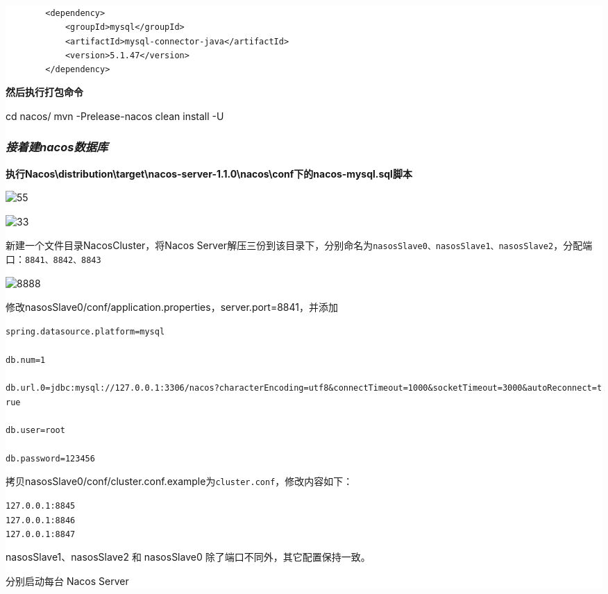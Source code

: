  

            <dependency>
                <groupId>mysql</groupId>
                <artifactId>mysql-connector-java</artifactId>
                <version>5.1.47</version>
            </dependency>


**然后执行打包命令**

cd nacos/ mvn -Prelease-nacos clean install -U



### *接着建nacos数据库*

**执行Nacos\distribution\target\nacos-server-1.1.0\nacos\conf下的nacos-mysql.sql脚本**

![55](C:\Users\Administrator\Desktop\55.png)



![33](C:\Users\Administrator\Desktop\33.png)

新建一个文件目录NacosCluster，将Nacos Server解压三份到该目录下，分别命名为`nasosSlave0、nasosSlave1、nasosSlave2`，分配端口：`8841、8842、8843`

![8888](C:\Users\Administrator\Desktop\8888.png)

修改nasosSlave0/conf/application.properties，server.port=8841，并添加



```
spring.datasource.platform=mysql 

db.num=1

db.url.0=jdbc:mysql://127.0.0.1:3306/nacos?characterEncoding=utf8&connectTimeout=1000&socketTimeout=3000&autoReconnect=true

db.user=root

db.password=123456

```

拷贝nasosSlave0/conf/cluster.conf.example为`cluster.conf`，修改内容如下：

```
127.0.0.1:8845
127.0.0.1:8846
127.0.0.1:8847
```

nasosSlave1、nasosSlave2 和 nasosSlave0 除了端口不同外，其它配置保持一致。

分别启动每台 Nacos Server
